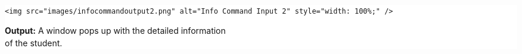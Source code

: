     <img src="images/infocommandoutput2.png" alt="Info Command Input 2" style="width: 100%;" />
  </div>

  
  <div style="width: 45%; margin-bottom: 20px;">
    <p><b>Output:</b> A window pops up with the detailed information of the student.</p>